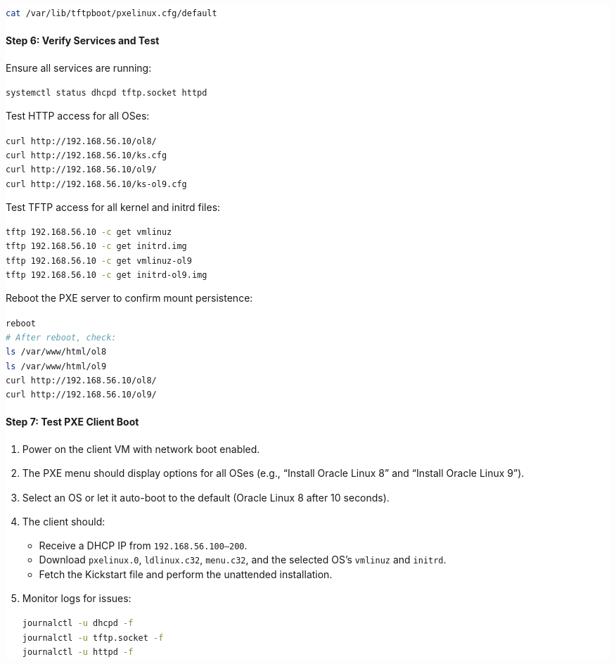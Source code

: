   ```bash
  cat /var/lib/tftpboot/pxelinux.cfg/default
  ```

#### Step 6: Verify Services and Test

Ensure all services are running:

```bash
systemctl status dhcpd tftp.socket httpd
```

Test HTTP access for all OSes:

```bash
curl http://192.168.56.10/ol8/
curl http://192.168.56.10/ks.cfg
curl http://192.168.56.10/ol9/
curl http://192.168.56.10/ks-ol9.cfg
```

Test TFTP access for all kernel and initrd files:

```bash
tftp 192.168.56.10 -c get vmlinuz
tftp 192.168.56.10 -c get initrd.img
tftp 192.168.56.10 -c get vmlinuz-ol9
tftp 192.168.56.10 -c get initrd-ol9.img
```

Reboot the PXE server to confirm mount persistence:

```bash
reboot
# After reboot, check:
ls /var/www/html/ol8
ls /var/www/html/ol9
curl http://192.168.56.10/ol8/
curl http://192.168.56.10/ol9/
```

#### Step 7: Test PXE Client Boot

1. Power on the client VM with network boot enabled.
2. The PXE menu should display options for all OSes (e.g., “Install Oracle Linux 8” and “Install Oracle Linux 9”).
3. Select an OS or let it auto-boot to the default (Oracle Linux 8 after 10 seconds).
4. The client should:
   - Receive a DHCP IP from `192.168.56.100–200`.
   - Download `pxelinux.0`, `ldlinux.c32`, `menu.c32`, and the selected OS’s `vmlinuz` and `initrd`.
   - Fetch the Kickstart file and perform the unattended installation.
5. Monitor logs for issues:

   ```bash
   journalctl -u dhcpd -f
   journalctl -u tftp.socket -f
   journalctl -u httpd -f
   ```
